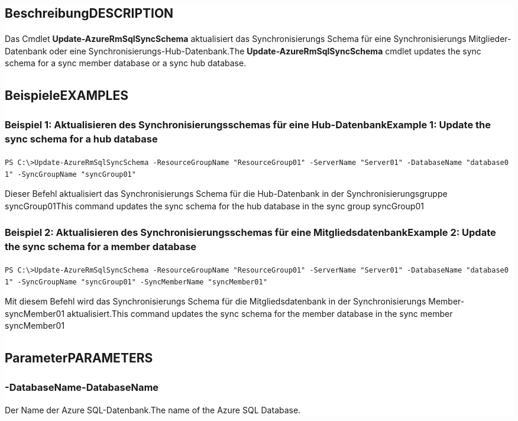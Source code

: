 ## <span data-ttu-id="75b64-107">Beschreibung</span><span class="sxs-lookup"><span data-stu-id="75b64-107">DESCRIPTION</span></span>
<span data-ttu-id="75b64-108">Das Cmdlet **Update-AzureRmSqlSyncSchema** aktualisiert das Synchronisierungs Schema für eine Synchronisierungs Mitglieder-Datenbank oder eine Synchronisierungs-Hub-Datenbank.</span><span class="sxs-lookup"><span data-stu-id="75b64-108">The **Update-AzureRmSqlSyncSchema** cmdlet updates the sync schema for a sync member database or a sync hub database.</span></span>

## <span data-ttu-id="75b64-109">Beispiele</span><span class="sxs-lookup"><span data-stu-id="75b64-109">EXAMPLES</span></span>

### <span data-ttu-id="75b64-110">Beispiel 1: Aktualisieren des Synchronisierungsschemas für eine Hub-Datenbank</span><span class="sxs-lookup"><span data-stu-id="75b64-110">Example 1: Update the sync schema for a hub database</span></span>
```
PS C:\>Update-AzureRmSqlSyncSchema -ResourceGroupName "ResourceGroup01" -ServerName "Server01" -DatabaseName "database01" -SyncGroupName "syncGroup01"
```

<span data-ttu-id="75b64-111">Dieser Befehl aktualisiert das Synchronisierungs Schema für die Hub-Datenbank in der Synchronisierungsgruppe syncGroup01</span><span class="sxs-lookup"><span data-stu-id="75b64-111">This command updates the sync schema for the hub database in the sync group syncGroup01</span></span>

### <span data-ttu-id="75b64-112">Beispiel 2: Aktualisieren des Synchronisierungsschemas für eine Mitgliedsdatenbank</span><span class="sxs-lookup"><span data-stu-id="75b64-112">Example 2: Update the sync schema for a member database</span></span>
```
PS C:\>Update-AzureRmSqlSyncSchema -ResourceGroupName "ResourceGroup01" -ServerName "Server01" -DatabaseName "database01" -SyncGroupName "syncGroup01" -SyncMemberName "syncMember01"
```

<span data-ttu-id="75b64-113">Mit diesem Befehl wird das Synchronisierungs Schema für die Mitgliedsdatenbank in der Synchronisierungs Member-syncMember01 aktualisiert.</span><span class="sxs-lookup"><span data-stu-id="75b64-113">This command updates the sync schema for the member database in the sync member syncMember01</span></span>

## <span data-ttu-id="75b64-114">Parameter</span><span class="sxs-lookup"><span data-stu-id="75b64-114">PARAMETERS</span></span>

### <span data-ttu-id="75b64-115">-DatabaseName</span><span class="sxs-lookup"><span data-stu-id="75b64-115">-DatabaseName</span></span>
<span data-ttu-id="75b64-116">Der Name der Azure SQL-Datenbank.</span><span class="sxs-lookup"><span data-stu-id="75b64-116">The name of the Azure SQL Database.</span></span>
